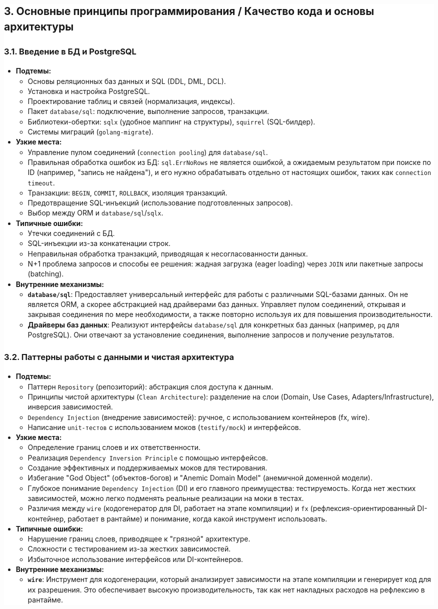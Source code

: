
## 3. Основные принципы программирования / Качество кода и основы архитектуры

### 3.1. Введение в БД и PostgreSQL

*   **Подтемы:**
    *   Основы реляционных баз данных и SQL (DDL, DML, DCL).
    *   Установка и настройка PostgreSQL.
    *   Проектирование таблиц и связей (нормализация, индексы).
    *   Пакет `database/sql`: подключение, выполнение запросов, транзакции.
    *   Библиотеки-обертки: `sqlx` (удобное маппинг на структуры), `squirrel` (SQL-билдер).
    *   Системы миграций (`golang-migrate`).
*   **Узкие места:**
    *   Управление пулом соединений (`connection pooling`) для `database/sql`.
    *   Правильная обработка ошибок из БД: `sql.ErrNoRows` не является ошибкой, а ожидаемым результатом при поиске по ID (например, "запись не найдена"), и его нужно обрабатывать отдельно от настоящих ошибок, таких как `connection timeout`.
    *   Транзакции: `BEGIN`, `COMMIT`, `ROLLBACK`, изоляция транзакций.
    *   Предотвращение SQL-инъекций (использование подготовленных запросов).
    *   Выбор между ORM и `database/sql`/`sqlx`.
*   **Типичные ошибки:**
    *   Утечки соединений с БД.
    *   SQL-инъекции из-за конкатенации строк.
    *   Неправильная обработка транзакций, приводящая к несогласованности данных.
    *   N+1 проблема запросов и способы ее решения: жадная загрузка (eager loading) через `JOIN` или пакетные запросы (batching).
*   **Внутренние механизмы:**
    *   **`database/sql`**: Предоставляет универсальный интерфейс для работы с различными SQL-базами данных. Он не является ORM, а скорее абстракцией над драйверами баз данных. Управляет пулом соединений, открывая и закрывая соединения по мере необходимости, а также повторно используя их для повышения производительности.
    *   **Драйверы баз данных**: Реализуют интерфейсы `database/sql` для конкретных баз данных (например, `pq` для PostgreSQL). Они отвечают за установление соединения, выполнение запросов и получение результатов.

### 3.2. Паттерны работы с данными и чистая архитектура

*   **Подтемы:**
    *   Паттерн `Repository` (репозиторий): абстракция слоя доступа к данным.
    *   Принципы чистой архитектуры (`Clean Architecture`): разделение на слои (Domain, Use Cases, Adapters/Infrastructure), инверсия зависимостей.
    *   `Dependency Injection` (внедрение зависимостей): ручное, с использованием контейнеров (fx, wire).
    *   Написание `unit-тестов` с использованием моков (`testify/mock`) и интерфейсов.
*   **Узкие места:**
    *   Определение границ слоев и их ответственности.
    *   Реализация `Dependency Inversion Principle` с помощью интерфейсов.
    *   Создание эффективных и поддерживаемых моков для тестирования.
    *   Избегание "God Object" (объектов-богов) и "Anemic Domain Model" (анемичной доменной модели).
    *   Глубокое понимание `Dependency Injection` (DI) и его главного преимущества: тестируемость. Когда нет жестких зависимостей, можно легко подменять реальные реализации на моки в тестах.
    *   Различия между `wire` (кодогенератор для DI, работает на этапе компиляции) и `fx` (рефлексия-ориентированный DI-контейнер, работает в рантайме) и понимание, когда какой инструмент использовать.
*   **Типичные ошибки:**
    *   Нарушение границ слоев, приводящее к "грязной" архитектуре.
    *   Сложности с тестированием из-за жестких зависимостей.
    *   Избыточное использование интерфейсов или DI-контейнеров.
*   **Внутренние механизмы:**
    *   **`wire`**: Инструмент для кодогенерации, который анализирует зависимости на этапе компиляции и генерирует код для их разрешения. Это обеспечивает высокую производительность, так как нет накладных расходов на рефлексию в рантайме.